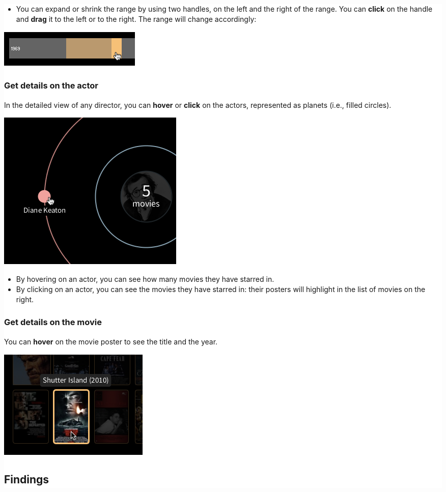 * You can expand or shrink the range by using two handles, on the left and the right of the range. You can **click** on the handle and **drag** it to the left or to the right. The range will change accordingly:

![drag the slider](images/drag-range-handle.png)

### Get details on the actor
In the detailed view of any director, you can **hover** or **click** on the actors, represented as planets (i.e., filled circles).

![drag the slider](images/hover-click-actor.png)

* By hovering on an actor, you can see how many movies they have starred in.
* By clicking on an actor, you can see the movies they have starred in: their posters will highlight in the list of movies on the right.

### Get details on the movie
You can **hover** on the movie poster to see the title and the year.

![drag the slider](images/hover-movie.png)

## Findings
